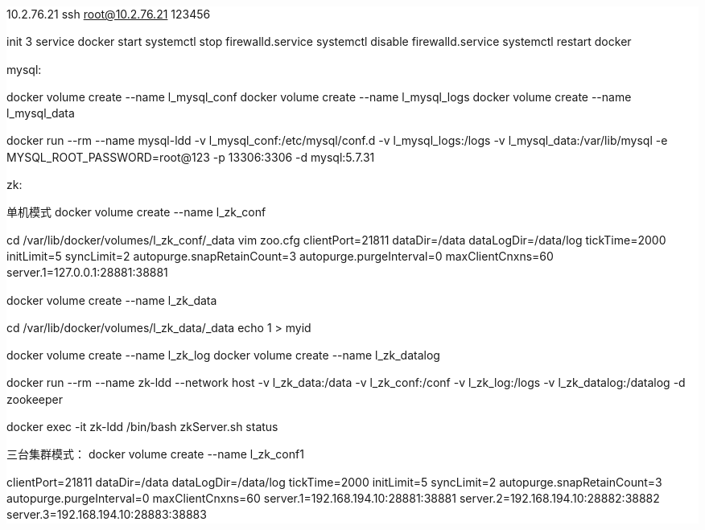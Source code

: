 10.2.76.21
ssh root@10.2.76.21 
123456

init 3
service docker start
systemctl stop firewalld.service
systemctl disable firewalld.service
systemctl restart docker

mysql:

docker volume create --name l_mysql_conf
docker volume create --name l_mysql_logs
docker volume create --name l_mysql_data

docker run --rm --name mysql-ldd -v l_mysql_conf:/etc/mysql/conf.d -v l_mysql_logs:/logs -v l_mysql_data:/var/lib/mysql -e MYSQL_ROOT_PASSWORD=root@123 -p 13306:3306 -d mysql:5.7.31



zk:

单机模式
docker volume create --name l_zk_conf

cd /var/lib/docker/volumes/l_zk_conf/_data
vim zoo.cfg
clientPort=21811
dataDir=/data
dataLogDir=/data/log
tickTime=2000
initLimit=5
syncLimit=2
autopurge.snapRetainCount=3
autopurge.purgeInterval=0
maxClientCnxns=60
server.1=127.0.0.1:28881:38881

docker volume create --name l_zk_data

cd /var/lib/docker/volumes/l_zk_data/_data
echo 1 > myid

docker volume create --name l_zk_log
docker volume create --name l_zk_datalog

docker run --rm --name zk-ldd --network host -v l_zk_data:/data -v l_zk_conf:/conf -v l_zk_log:/logs -v l_zk_datalog:/datalog -d zookeeper

docker exec -it zk-ldd /bin/bash
zkServer.sh status

三台集群模式：
docker volume create --name l_zk_conf1

clientPort=21811
dataDir=/data
dataLogDir=/data/log
tickTime=2000
initLimit=5
syncLimit=2
autopurge.snapRetainCount=3
autopurge.purgeInterval=0
maxClientCnxns=60
server.1=192.168.194.10:28881:38881
server.2=192.168.194.10:28882:38882
server.3=192.168.194.10:28883:38883
